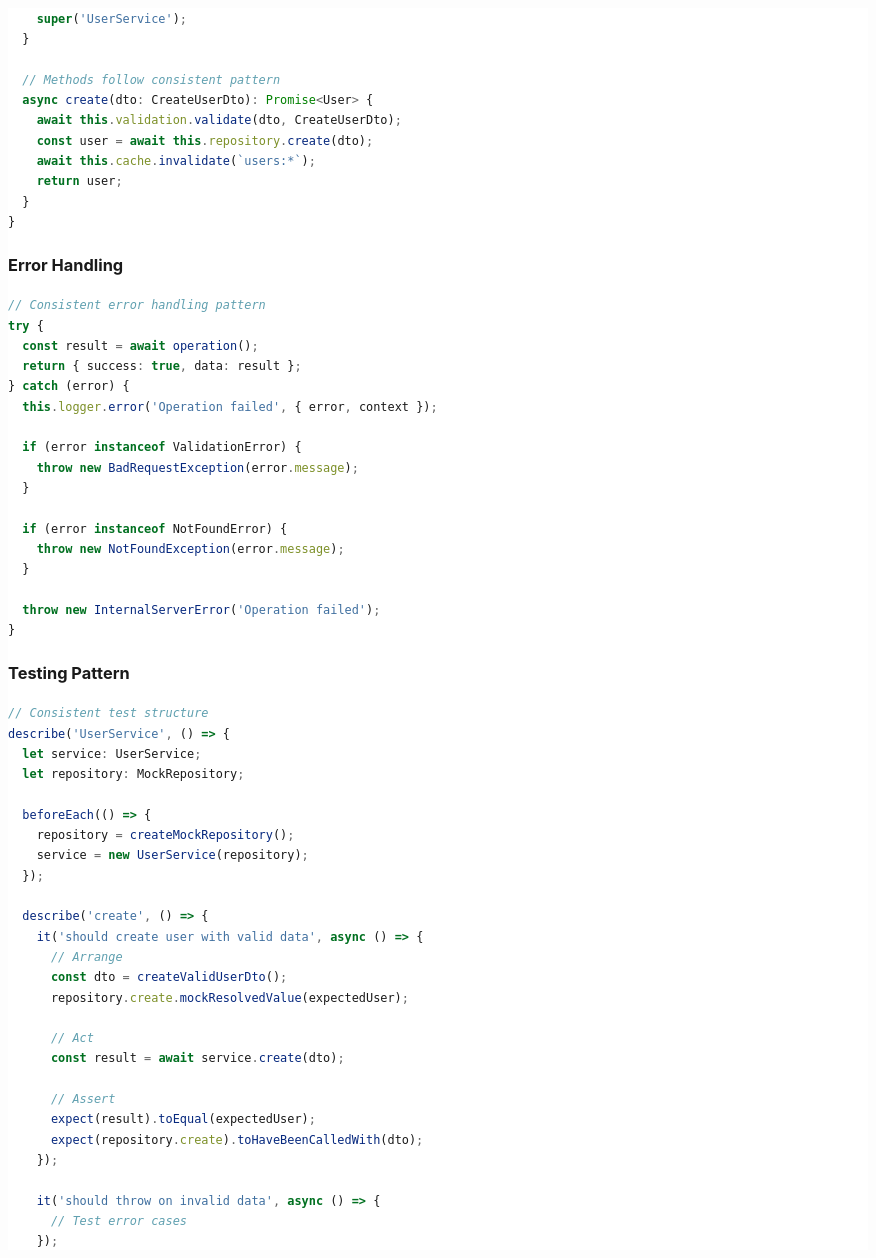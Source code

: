 ```typescript
    super('UserService');
  }

  // Methods follow consistent pattern
  async create(dto: CreateUserDto): Promise<User> {
    await this.validation.validate(dto, CreateUserDto);
    const user = await this.repository.create(dto);
    await this.cache.invalidate(`users:*`);
    return user;
  }
}
```

### Error Handling
```typescript
// Consistent error handling pattern
try {
  const result = await operation();
  return { success: true, data: result };
} catch (error) {
  this.logger.error('Operation failed', { error, context });
  
  if (error instanceof ValidationError) {
    throw new BadRequestException(error.message);
  }
  
  if (error instanceof NotFoundError) {
    throw new NotFoundException(error.message);
  }
  
  throw new InternalServerError('Operation failed');
}
```

### Testing Pattern
```typescript
// Consistent test structure
describe('UserService', () => {
  let service: UserService;
  let repository: MockRepository;
  
  beforeEach(() => {
    repository = createMockRepository();
    service = new UserService(repository);
  });
  
  describe('create', () => {
    it('should create user with valid data', async () => {
      // Arrange
      const dto = createValidUserDto();
      repository.create.mockResolvedValue(expectedUser);
      
      // Act
      const result = await service.create(dto);
      
      // Assert
      expect(result).toEqual(expectedUser);
      expect(repository.create).toHaveBeenCalledWith(dto);
    });
    
    it('should throw on invalid data', async () => {
      // Test error cases
    });
```